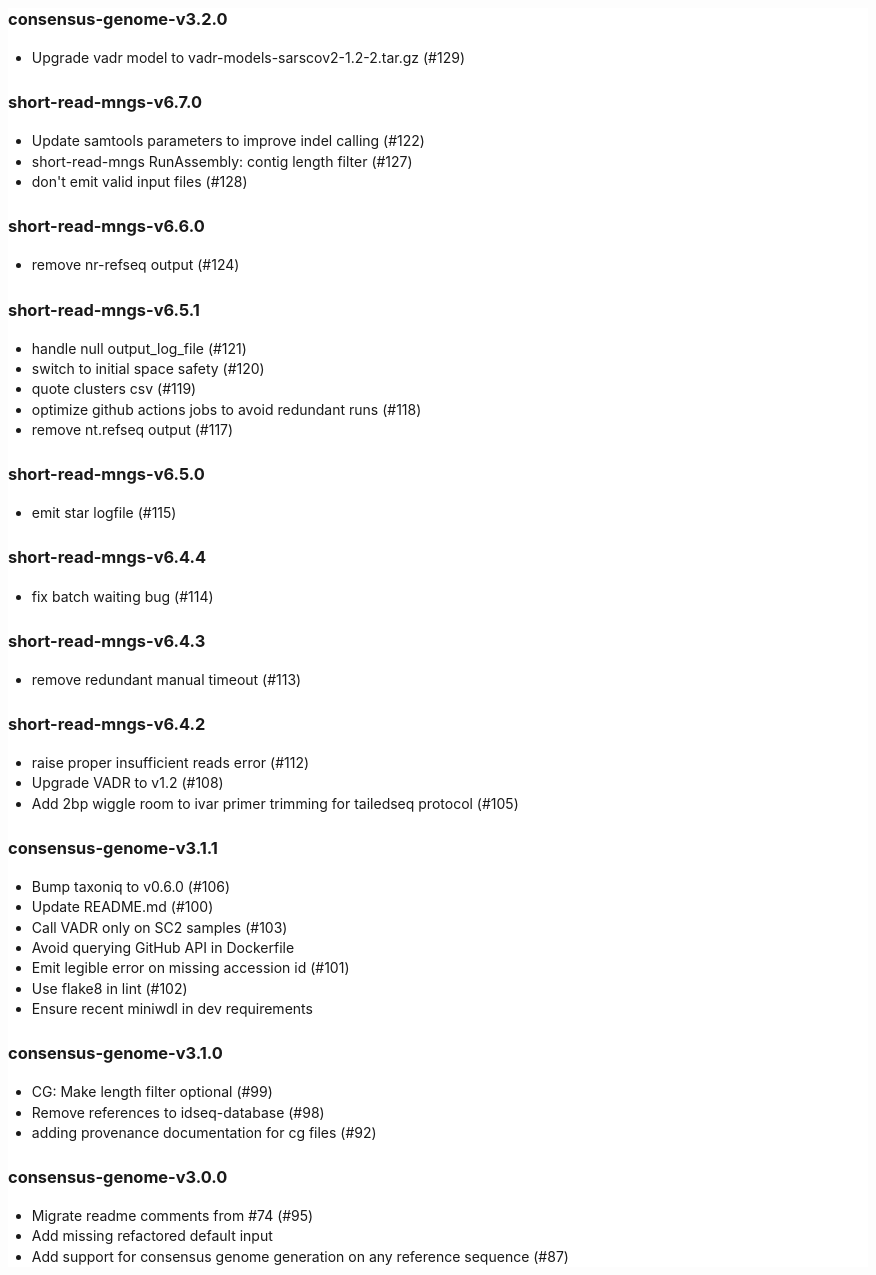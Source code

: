 ### consensus-genome-v3.2.0
- Upgrade vadr model to vadr-models-sarscov2-1.2-2.tar.gz (#129)

### short-read-mngs-v6.7.0
- Update samtools parameters to improve indel calling (#122)
- short-read-mngs RunAssembly: contig length filter (#127)
- don't emit valid input files (#128)

### short-read-mngs-v6.6.0
- remove nr-refseq output (#124)

### short-read-mngs-v6.5.1
- handle null output_log_file (#121)
- switch to initial space safety (#120)
- quote clusters csv (#119)
- optimize github actions jobs to avoid redundant runs (#118)
- remove nt.refseq output (#117)

### short-read-mngs-v6.5.0
- emit star logfile (#115)

### short-read-mngs-v6.4.4
- fix batch waiting bug (#114)

### short-read-mngs-v6.4.3
- remove redundant manual timeout (#113)

### short-read-mngs-v6.4.2
- raise proper insufficient reads error (#112)
- Upgrade VADR to v1.2 (#108)
- Add 2bp wiggle room to ivar primer trimming for tailedseq protocol (#105)

### consensus-genome-v3.1.1
- Bump taxoniq to v0.6.0 (#106)
- Update README.md (#100)
- Call VADR only on SC2 samples (#103)
- Avoid querying GitHub API in Dockerfile
- Emit legible error on missing accession id (#101)
- Use flake8 in lint (#102)
- Ensure recent miniwdl in dev requirements

### consensus-genome-v3.1.0
- CG: Make length filter optional (#99)
- Remove references to idseq-database (#98)
- adding provenance documentation for cg files (#92)

### consensus-genome-v3.0.0
- Migrate readme comments from #74 (#95)
- Add missing refactored default input
- Add support for consensus genome generation on any reference sequence (#87)
